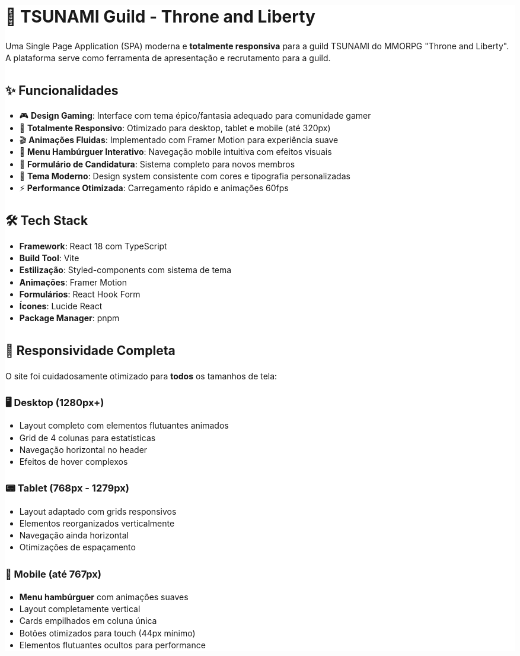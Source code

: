 # 🌊 TSUNAMI Guild - Throne and Liberty

Uma Single Page Application (SPA) moderna e **totalmente responsiva** para a guild TSUNAMI do MMORPG "Throne and Liberty". A plataforma serve como ferramenta de apresentação e recrutamento para a guild.

## ✨ Funcionalidades

- 🎮 **Design Gaming**: Interface com tema épico/fantasia adequado para comunidade gamer
- 📱 **Totalmente Responsivo**: Otimizado para desktop, tablet e mobile (até 320px)
- 🎬 **Animações Fluidas**: Implementado com Framer Motion para experiência suave
- 🍔 **Menu Hambúrguer Interativo**: Navegação mobile intuitiva com efeitos visuais
- 📝 **Formulário de Candidatura**: Sistema completo para novos membros
- 🎨 **Tema Moderno**: Design system consistente com cores e tipografia personalizadas
- ⚡ **Performance Otimizada**: Carregamento rápido e animações 60fps

## 🛠️ Tech Stack

- **Framework**: React 18 com TypeScript
- **Build Tool**: Vite
- **Estilização**: Styled-components com sistema de tema
- **Animações**: Framer Motion
- **Formulários**: React Hook Form
- **Ícones**: Lucide React
- **Package Manager**: pnpm

## 📱 Responsividade Completa

O site foi cuidadosamente otimizado para **todos** os tamanhos de tela:

### 🖥️ Desktop (1280px+)
- Layout completo com elementos flutuantes animados
- Grid de 4 colunas para estatísticas
- Navegação horizontal no header
- Efeitos de hover complexos

### 📟 Tablet (768px - 1279px)
- Layout adaptado com grids responsivos
- Elementos reorganizados verticalmente
- Navegação ainda horizontal
- Otimizações de espaçamento

### 📱 Mobile (até 767px)
- **Menu hambúrguer** com animações suaves
- Layout completamente vertical
- Cards empilhados em coluna única
- Botões otimizados para touch (44px mínimo)
- Elementos flutuantes ocultos para performance
